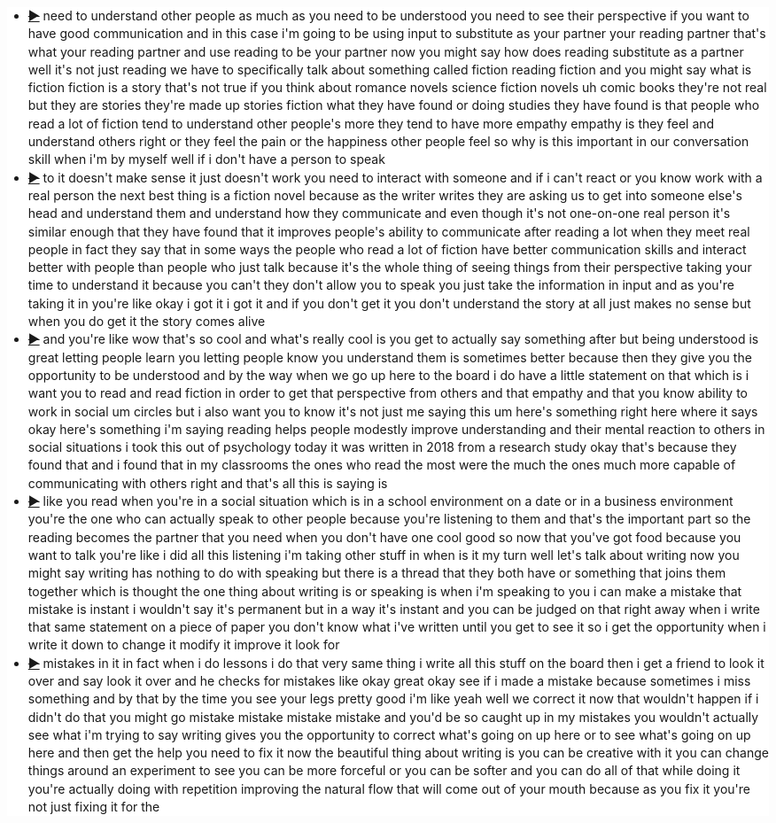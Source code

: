  - ~~[▶](https://www.youtube.com/watch?v=N0qEHuyTTp8&t=491)~~  need to understand other people as much as you need to be understood you need to see their perspective if you want to have good communication and in this case i'm going to be using input to substitute as your partner your reading partner that's what your reading partner and use reading to be your partner now you might say how does reading substitute as a partner well it's not just reading we have to specifically talk about something called fiction reading fiction and you might say what is fiction fiction is a story that's not true if you think about romance novels science fiction novels uh comic books they're not real but they are stories they're made up stories fiction what they have found or doing studies they have found is that people who read a lot of fiction tend to understand other people's more they tend to have more empathy empathy is they feel and understand others right or they feel the pain or the happiness other people feel so why is this important in our conversation skill when i'm by myself well if i don't have a person to speak 
 - ~~[▶](https://www.youtube.com/watch?v=N0qEHuyTTp8&t=561)~~  to it doesn't make sense it just doesn't work you need to interact with someone and if i can't react or you know work with a real person the next best thing is a fiction novel because as the writer writes they are asking us to get into someone else's head and understand them and understand how they communicate and even though it's not one-on-one real person it's similar enough that they have found that it improves people's ability to communicate after reading a lot when they meet real people in fact they say that in some ways the people who read a lot of fiction have better communication skills and interact better with people than people who just talk because it's the whole thing of seeing things from their perspective taking your time to understand it because you can't they don't allow you to speak you just take the information in input and as you're taking it in you're like okay i got it i got it and if you don't get it you don't understand the story at all just makes no sense but when you do get it the story comes alive 
 - ~~[▶](https://www.youtube.com/watch?v=N0qEHuyTTp8&t=620)~~  and you're like wow that's so cool and what's really cool is you get to actually say something after but being understood is great letting people learn you letting people know you understand them is sometimes better because then they give you the opportunity to be understood and by the way when we go up here to the board i do have a little statement on that which is i want you to read and read fiction in order to get that perspective from others and that empathy and that you know ability to work in social um circles but i also want you to know it's not just me saying this um here's something right here where it says okay here's something i'm saying reading helps people modestly improve understanding and their mental reaction to others in social situations i took this out of psychology today it was written in 2018 from a research study okay that's because they found that and i found that in my classrooms the ones who read the most were the much the ones much more capable of communicating with others right and that's all this is saying is 
 - ~~[▶](https://www.youtube.com/watch?v=N0qEHuyTTp8&t=682)~~  like you read when you're in a social situation which is in a school environment on a date or in a business environment you're the one who can actually speak to other people because you're listening to them and that's the important part so the reading becomes the partner that you need when you don't have one cool good so now that you've got food because you want to talk you're like i did all this listening i'm taking other stuff in when is it my turn well let's talk about writing now you might say writing has nothing to do with speaking but there is a thread that they both have or something that joins them together which is thought the one thing about writing is or speaking is when i'm speaking to you i can make a mistake that mistake is instant i wouldn't say it's permanent but in a way it's instant and you can be judged on that right away when i write that same statement on a piece of paper you don't know what i've written until you get to see it so i get the opportunity when i write it down to change it modify it improve it look for 
 - ~~[▶](https://www.youtube.com/watch?v=N0qEHuyTTp8&t=747)~~  mistakes in it in fact when i do lessons i do that very same thing i write all this stuff on the board then i get a friend to look it over and say look it over and he checks for mistakes like okay great okay see if i made a mistake because sometimes i miss something and by that by the time you see your legs pretty good i'm like yeah well we correct it now that wouldn't happen if i didn't do that you might go mistake mistake mistake mistake and you'd be so caught up in my mistakes you wouldn't actually see what i'm trying to say writing gives you the opportunity to correct what's going on up here or to see what's going on up here and then get the help you need to fix it now the beautiful thing about writing is you can be creative with it you can change things around an experiment to see you can be more forceful or you can be softer and you can do all of that while doing it you're actually doing with repetition improving the natural flow that will come out of your mouth because as you fix it you're not just fixing it for the 